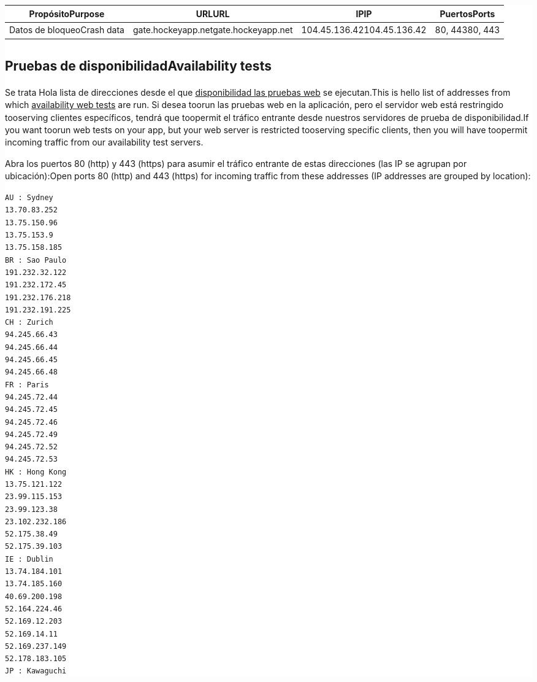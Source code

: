 | <span data-ttu-id="71c6f-148">Propósito</span><span class="sxs-lookup"><span data-stu-id="71c6f-148">Purpose</span></span> | <span data-ttu-id="71c6f-149">URL</span><span class="sxs-lookup"><span data-stu-id="71c6f-149">URL</span></span> | <span data-ttu-id="71c6f-150">IP</span><span class="sxs-lookup"><span data-stu-id="71c6f-150">IP</span></span> | <span data-ttu-id="71c6f-151">Puertos</span><span class="sxs-lookup"><span data-stu-id="71c6f-151">Ports</span></span> |
| --- | --- | --- | --- |
| <span data-ttu-id="71c6f-152">Datos de bloqueo</span><span class="sxs-lookup"><span data-stu-id="71c6f-152">Crash data</span></span> |<span data-ttu-id="71c6f-153">gate.hockeyapp.net</span><span class="sxs-lookup"><span data-stu-id="71c6f-153">gate.hockeyapp.net</span></span> |<span data-ttu-id="71c6f-154">104.45.136.42</span><span class="sxs-lookup"><span data-stu-id="71c6f-154">104.45.136.42</span></span> |<span data-ttu-id="71c6f-155">80, 443</span><span class="sxs-lookup"><span data-stu-id="71c6f-155">80, 443</span></span> |

## <a name="availability-tests"></a><span data-ttu-id="71c6f-156">Pruebas de disponibilidad</span><span class="sxs-lookup"><span data-stu-id="71c6f-156">Availability tests</span></span>
<span data-ttu-id="71c6f-157">Se trata Hola lista de direcciones desde el que [disponibilidad las pruebas web](app-insights-monitor-web-app-availability.md) se ejecutan.</span><span class="sxs-lookup"><span data-stu-id="71c6f-157">This is hello list of addresses from which [availability web tests](app-insights-monitor-web-app-availability.md) are run.</span></span> <span data-ttu-id="71c6f-158">Si desea toorun las pruebas web en la aplicación, pero el servidor web está restringido tooserving clientes específicos, tendrá que toopermit el tráfico entrante desde nuestros servidores de prueba de disponibilidad.</span><span class="sxs-lookup"><span data-stu-id="71c6f-158">If you want toorun web tests on your app, but your web server is restricted tooserving specific clients, then you will have toopermit incoming traffic from our availability test servers.</span></span>

<span data-ttu-id="71c6f-159">Abra los puertos 80 (http) y 443 (https) para asumir el tráfico entrante de estas direcciones (las IP se agrupan por ubicación):</span><span class="sxs-lookup"><span data-stu-id="71c6f-159">Open ports 80 (http) and 443 (https) for incoming traffic from these addresses (IP addresses are grouped by location):</span></span>

```
AU : Sydney
13.70.83.252
13.75.150.96
13.75.153.9
13.75.158.185
BR : Sao Paulo
191.232.32.122
191.232.172.45
191.232.176.218
191.232.191.225
CH : Zurich
94.245.66.43
94.245.66.44
94.245.66.45
94.245.66.48
FR : Paris
94.245.72.44
94.245.72.45
94.245.72.46
94.245.72.49
94.245.72.52
94.245.72.53
HK : Hong Kong
13.75.121.122
23.99.115.153
23.99.123.38
23.102.232.186
52.175.38.49
52.175.39.103
IE : Dublin
13.74.184.101
13.74.185.160
40.69.200.198
52.164.224.46
52.169.12.203
52.169.14.11
52.169.237.149
52.178.183.105
JP : Kawaguchi
```